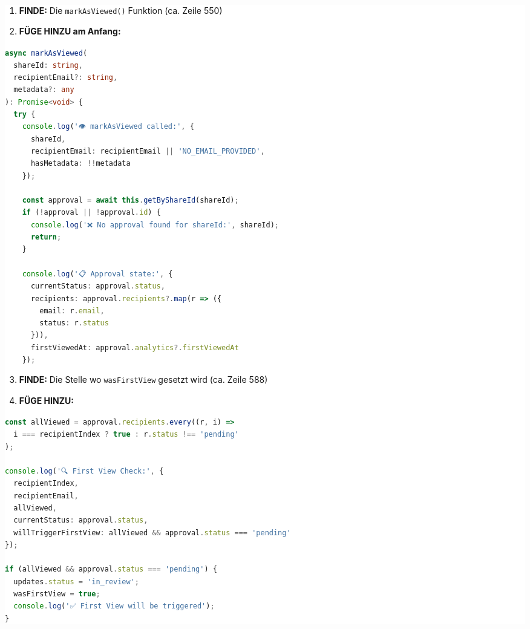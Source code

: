 1. **FINDE:** Die `markAsViewed()` Funktion (ca. Zeile 550)

2. **FÜGE HINZU am Anfang:**
```typescript
async markAsViewed(
  shareId: string,
  recipientEmail?: string,
  metadata?: any
): Promise<void> {
  try {
    console.log('👁️ markAsViewed called:', {
      shareId,
      recipientEmail: recipientEmail || 'NO_EMAIL_PROVIDED',
      hasMetadata: !!metadata
    });

    const approval = await this.getByShareId(shareId);
    if (!approval || !approval.id) {
      console.log('❌ No approval found for shareId:', shareId);
      return;
    }

    console.log('📋 Approval state:', {
      currentStatus: approval.status,
      recipients: approval.recipients?.map(r => ({
        email: r.email,
        status: r.status
      })),
      firstViewedAt: approval.analytics?.firstViewedAt
    });
```

3. **FINDE:** Die Stelle wo `wasFirstView` gesetzt wird (ca. Zeile 588)

4. **FÜGE HINZU:**
```typescript
const allViewed = approval.recipients.every((r, i) => 
  i === recipientIndex ? true : r.status !== 'pending'
);

console.log('🔍 First View Check:', {
  recipientIndex,
  recipientEmail,
  allViewed,
  currentStatus: approval.status,
  willTriggerFirstView: allViewed && approval.status === 'pending'
});

if (allViewed && approval.status === 'pending') {
  updates.status = 'in_review';
  wasFirstView = true;
  console.log('✅ First View will be triggered');
}
```
